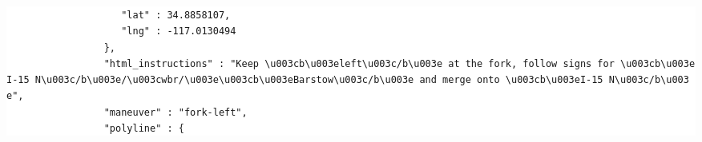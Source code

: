                         "lat" : 34.8858107,
                        "lng" : -117.0130494
                     },
                     "html_instructions" : "Keep \u003cb\u003eleft\u003c/b\u003e at the fork, follow signs for \u003cb\u003eI-15 N\u003c/b\u003e/\u003cwbr/\u003e\u003cb\u003eBarstow\u003c/b\u003e and merge onto \u003cb\u003eI-15 N\u003c/b\u003e",
                     "maneuver" : "fork-left",
                     "polyline" : {